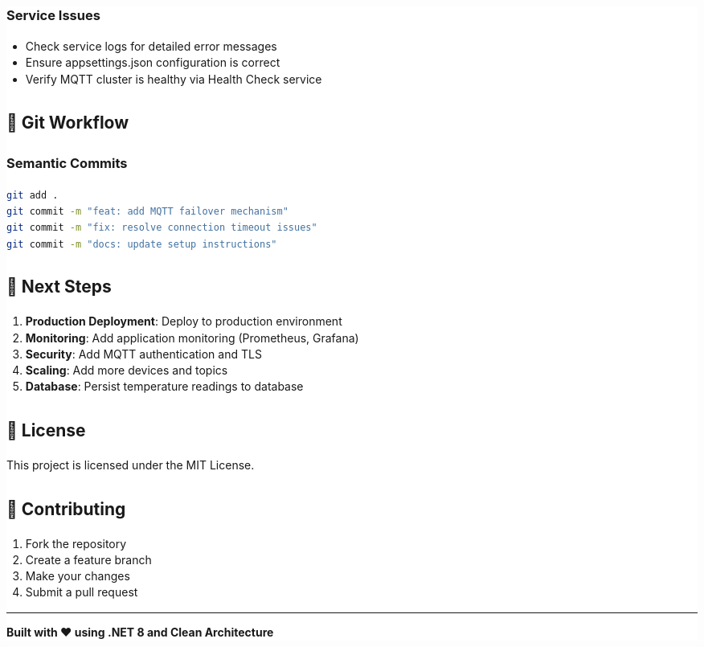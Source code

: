 ### Service Issues
- Check service logs for detailed error messages
- Ensure appsettings.json configuration is correct
- Verify MQTT cluster is healthy via Health Check service

## 📝 Git Workflow

### Semantic Commits
```bash
git add .
git commit -m "feat: add MQTT failover mechanism"
git commit -m "fix: resolve connection timeout issues"
git commit -m "docs: update setup instructions"
```

## 🎯 Next Steps

1. **Production Deployment**: Deploy to production environment
2. **Monitoring**: Add application monitoring (Prometheus, Grafana)
3. **Security**: Add MQTT authentication and TLS
4. **Scaling**: Add more devices and topics
5. **Database**: Persist temperature readings to database

## 📄 License

This project is licensed under the MIT License.

## 🤝 Contributing

1. Fork the repository
2. Create a feature branch
3. Make your changes
4. Submit a pull request

---
**Built with ❤️ using .NET 8 and Clean Architecture**
